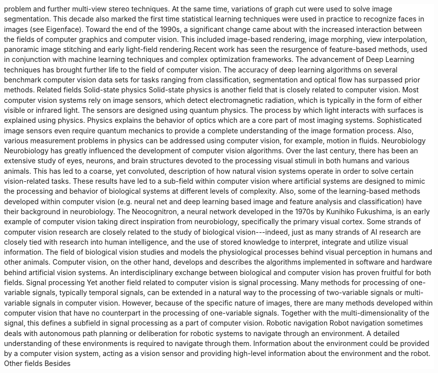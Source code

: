 problem and further multi-view stereo techniques. At the same time,
variations of graph cut were used to solve image segmentation. This
decade also marked the first time statistical learning techniques were
used in practice to recognize faces in images (see Eigenface). Toward
the end of the 1990s, a significant change came about with the increased
interaction between the fields of computer graphics and computer vision.
This included image-based rendering, image morphing, view interpolation,
panoramic image stitching and early light-field rendering.Recent work
has seen the resurgence of feature-based methods, used in conjunction
with machine learning techniques and complex optimization frameworks.
The advancement of Deep Learning techniques has brought further life to
the field of computer vision. The accuracy of deep learning algorithms
on several benchmark computer vision data sets for tasks ranging from
classification, segmentation and optical flow has surpassed prior
methods. Related fields Solid-state physics Solid-state physics is
another field that is closely related to computer vision. Most computer
vision systems rely on image sensors, which detect electromagnetic
radiation, which is typically in the form of either visible or infrared
light. The sensors are designed using quantum physics. The process by
which light interacts with surfaces is explained using physics. Physics
explains the behavior of optics which are a core part of most imaging
systems. Sophisticated image sensors even require quantum mechanics to
provide a complete understanding of the image formation process. Also,
various measurement problems in physics can be addressed using computer
vision, for example, motion in fluids. Neurobiology Neurobiology has
greatly influenced the development of computer vision algorithms. Over
the last century, there has been an extensive study of eyes, neurons,
and brain structures devoted to the processing visual stimuli in both
humans and various animals. This has led to a coarse, yet convoluted,
description of how natural vision systems operate in order to solve
certain vision-related tasks. These results have led to a sub-field
within computer vision where artificial systems are designed to mimic
the processing and behavior of biological systems at different levels of
complexity. Also, some of the learning-based methods developed within
computer vision (e.g. neural net and deep learning based image and
feature analysis and classification) have their background in
neurobiology. The Neocognitron, a neural network developed in the 1970s
by Kunihiko Fukushima, is an early example of computer vision taking
direct inspiration from neurobiology, specifically the primary visual
cortex. Some strands of computer vision research are closely related to
the study of biological vision---indeed, just as many strands of AI
research are closely tied with research into human intelligence, and the
use of stored knowledge to interpret, integrate and utilize visual
information. The field of biological vision studies and models the
physiological processes behind visual perception in humans and other
animals. Computer vision, on the other hand, develops and describes the
algorithms implemented in software and hardware behind artificial vision
systems. An interdisciplinary exchange between biological and computer
vision has proven fruitful for both fields. Signal processing Yet
another field related to computer vision is signal processing. Many
methods for processing of one-variable signals, typically temporal
signals, can be extended in a natural way to the processing of
two-variable signals or multi-variable signals in computer vision.
However, because of the specific nature of images, there are many
methods developed within computer vision that have no counterpart in the
processing of one-variable signals. Together with the
multi-dimensionality of the signal, this defines a subfield in signal
processing as a part of computer vision. Robotic navigation Robot
navigation sometimes deals with autonomous path planning or deliberation
for robotic systems to navigate through an environment. A detailed
understanding of these environments is required to navigate through
them. Information about the environment could be provided by a computer
vision system, acting as a vision sensor and providing high-level
information about the environment and the robot. Other fields Besides